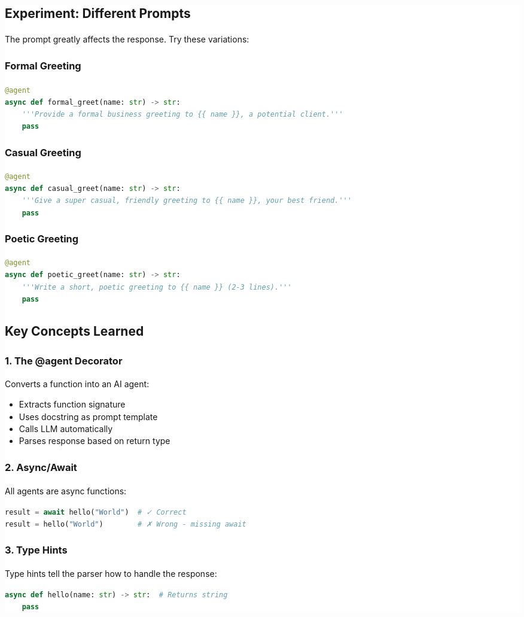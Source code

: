 ## Experiment: Different Prompts

The prompt greatly affects the response. Try these variations:

### Formal Greeting

```python
@agent
async def formal_greet(name: str) -> str:
    '''Provide a formal business greeting to {{ name }}, a potential client.'''
    pass
```

### Casual Greeting

```python
@agent
async def casual_greet(name: str) -> str:
    '''Give a super casual, friendly greeting to {{ name }}, your best friend.'''
    pass
```

### Poetic Greeting

```python
@agent
async def poetic_greet(name: str) -> str:
    '''Write a short, poetic greeting to {{ name }} (2-3 lines).'''
    pass
```

## Key Concepts Learned

### 1. The @agent Decorator

Converts a function into an AI agent:
- Extracts function signature
- Uses docstring as prompt template
- Calls LLM automatically
- Parses response based on return type

### 2. Async/Await

All agents are async functions:
```python
result = await hello("World")  # ✓ Correct
result = hello("World")        # ✗ Wrong - missing await
```

### 3. Type Hints

Type hints tell the parser how to handle the response:
```python
async def hello(name: str) -> str:  # Returns string
    pass
```
